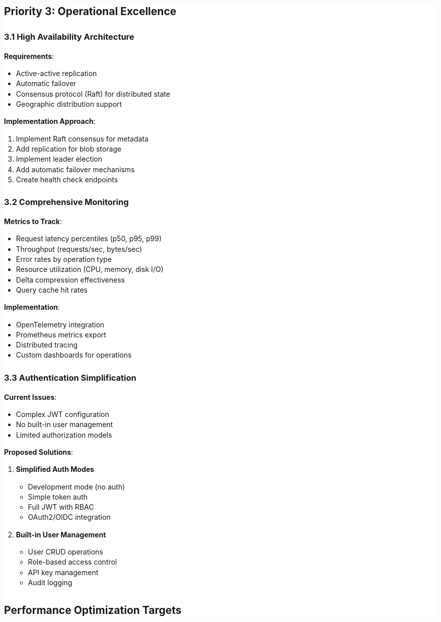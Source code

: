 ## Priority 3: Operational Excellence

### 3.1 High Availability Architecture
**Requirements**:
- Active-active replication
- Automatic failover
- Consensus protocol (Raft) for distributed state
- Geographic distribution support

**Implementation Approach**:
1. Implement Raft consensus for metadata
2. Add replication for blob storage
3. Implement leader election
4. Add automatic failover mechanisms
5. Create health check endpoints

### 3.2 Comprehensive Monitoring
**Metrics to Track**:
- Request latency percentiles (p50, p95, p99)
- Throughput (requests/sec, bytes/sec)
- Error rates by operation type
- Resource utilization (CPU, memory, disk I/O)
- Delta compression effectiveness
- Query cache hit rates

**Implementation**:
- OpenTelemetry integration
- Prometheus metrics export
- Distributed tracing
- Custom dashboards for operations

### 3.3 Authentication Simplification
**Current Issues**:
- Complex JWT configuration
- No built-in user management
- Limited authorization models

**Proposed Solutions**:
1. **Simplified Auth Modes**
   - Development mode (no auth)
   - Simple token auth
   - Full JWT with RBAC
   - OAuth2/OIDC integration

2. **Built-in User Management**
   - User CRUD operations
   - Role-based access control
   - API key management
   - Audit logging

## Performance Optimization Targets
